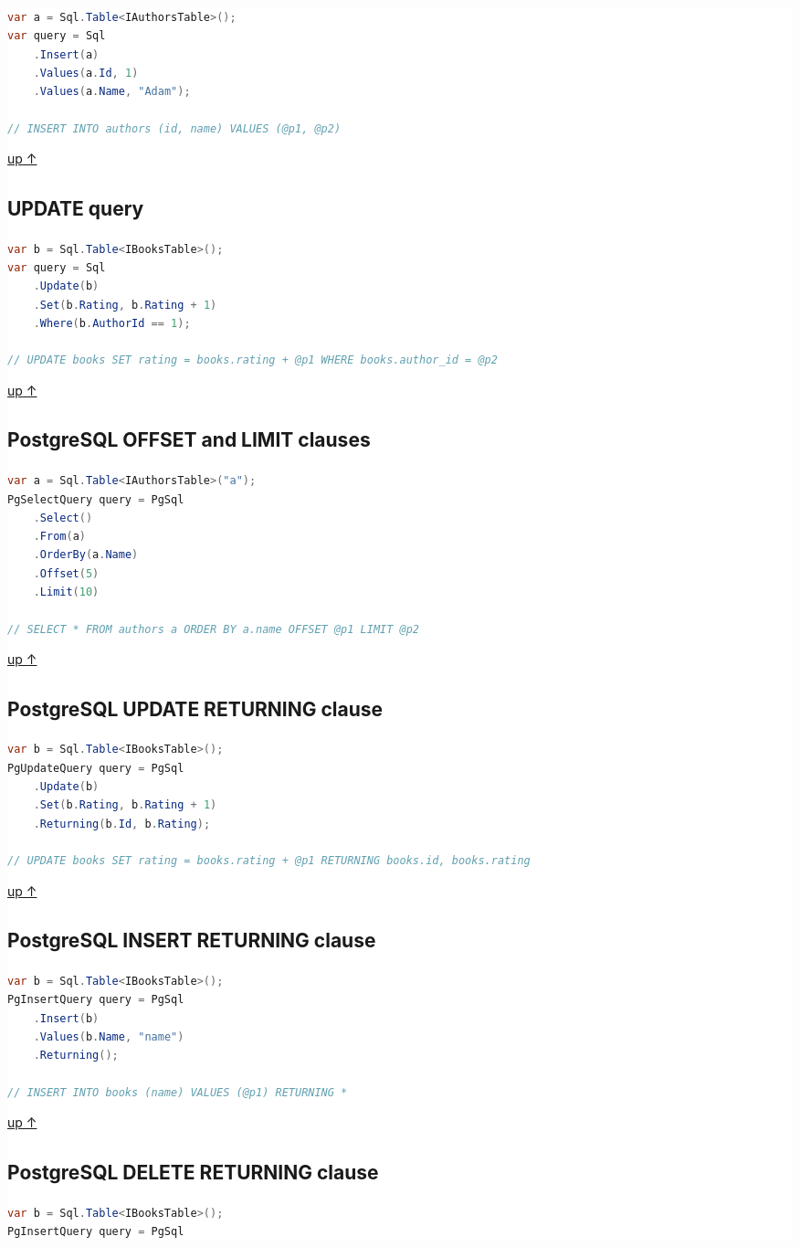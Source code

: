 ```csharp
var a = Sql.Table<IAuthorsTable>();
var query = Sql
    .Insert(a)
    .Values(a.Id, 1)
    .Values(a.Name, "Adam");
                
// INSERT INTO authors (id, name) VALUES (@p1, @p2)
```
[up &#8593;](#examples)
## UPDATE query
```csharp
var b = Sql.Table<IBooksTable>();
var query = Sql
    .Update(b)
    .Set(b.Rating, b.Rating + 1)
    .Where(b.AuthorId == 1);

// UPDATE books SET rating = books.rating + @p1 WHERE books.author_id = @p2
```
[up &#8593;](#examples)
## PostgreSQL OFFSET and LIMIT clauses
```csharp
var a = Sql.Table<IAuthorsTable>("a");
PgSelectQuery query = PgSql
    .Select()
    .From(a)
    .OrderBy(a.Name)
    .Offset(5)
    .Limit(10)

// SELECT * FROM authors a ORDER BY a.name OFFSET @p1 LIMIT @p2
```
[up &#8593;](#examples)
## PostgreSQL UPDATE RETURNING clause
```csharp
var b = Sql.Table<IBooksTable>();
PgUpdateQuery query = PgSql
    .Update(b)
    .Set(b.Rating, b.Rating + 1)
    .Returning(b.Id, b.Rating);

// UPDATE books SET rating = books.rating + @p1 RETURNING books.id, books.rating
```
[up &#8593;](#examples)
## PostgreSQL INSERT RETURNING clause
```csharp
var b = Sql.Table<IBooksTable>();
PgInsertQuery query = PgSql
    .Insert(b)
    .Values(b.Name, "name")
    .Returning();

// INSERT INTO books (name) VALUES (@p1) RETURNING *
```
[up &#8593;](#examples)
## PostgreSQL DELETE RETURNING clause
```csharp
var b = Sql.Table<IBooksTable>();
PgInsertQuery query = PgSql
```